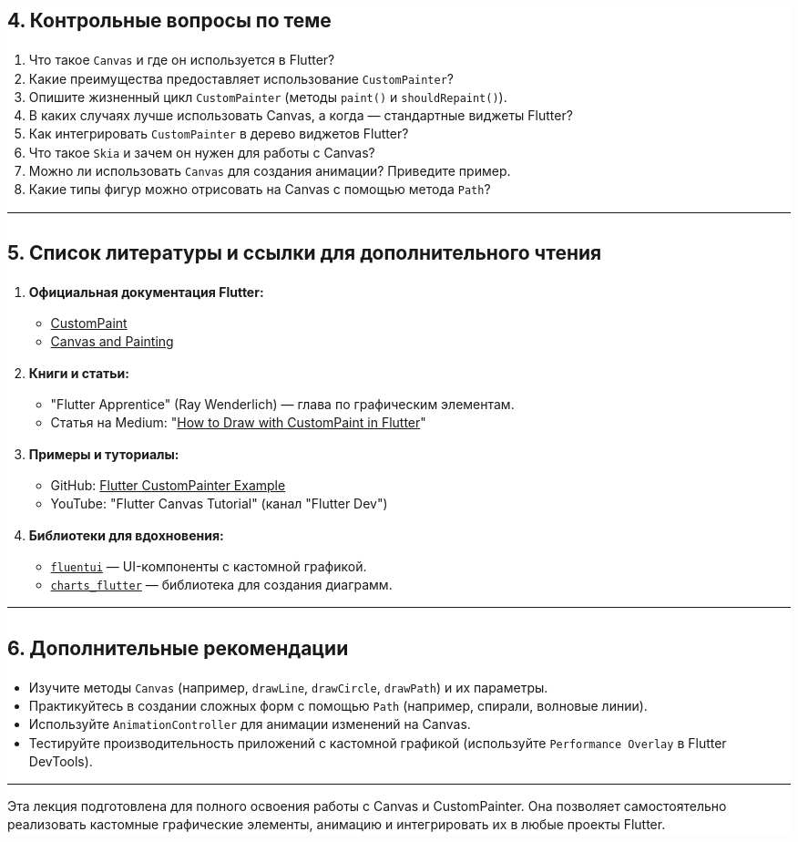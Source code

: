 
## 4. **Контрольные вопросы по теме**

1. Что такое `Canvas` и где он используется в Flutter?
2. Какие преимущества предоставляет использование `CustomPainter`?
3. Опишите жизненный цикл `CustomPainter` (методы `paint()` и `shouldRepaint()`).
4. В каких случаях лучше использовать Canvas, а когда — стандартные виджеты Flutter?
5. Как интегрировать `CustomPainter` в дерево виджетов Flutter?
6. Что такое `Skia` и зачем он нужен для работы с Canvas?
7. Можно ли использовать `Canvas` для создания анимации? Приведите пример.
8. Какие типы фигур можно отрисовать на Canvas с помощью метода `Path`?

---

## 5. **Список литературы и ссылки для дополнительного чтения**

1. **Официальная документация Flutter:**
   - [CustomPaint](https://docs.flutter.dev/development/ui/advanced/custom-paint)
   - [Canvas and Painting](https://api.flutter.dev/flutter/painting/package.html)

2. **Книги и статьи:**
   - "Flutter Apprentice" (Ray Wenderlich) — глава по графическим элементам.
   - Статья на Medium: "[How to Draw with CustomPaint in Flutter](https://medium.com/@fajriyudharta/how-to-draw-with-custompaint-in-flutter-9a51e8d20634)"

3. **Примеры и туториалы:**
   - GitHub: [Flutter CustomPainter Example](https://github.com/flutter/flutter/tree/master/examples/flutter_gallery/lib/demo/painting)
   - YouTube: "Flutter Canvas Tutorial" (канал "Flutter Dev")

4. **Библиотеки для вдохновения:**
   - [`fluentui`](https://pub.dev/packages/fluentui) — UI-компоненты с кастомной графикой.
   - [`charts_flutter`](https://pub.dev/packages/charts_flutter) — библиотека для создания диаграмм.

---

## 6. **Дополнительные рекомендации**
- Изучите методы `Canvas` (например, `drawLine`, `drawCircle`, `drawPath`) и их параметры.
- Практикуйтесь в создании сложных форм с помощью `Path` (например, спирали, волновые линии).
- Используйте `AnimationController` для анимации изменений на Canvas.
- Тестируйте производительность приложений с кастомной графикой (используйте `Performance Overlay` в Flutter DevTools).

---

Эта лекция подготовлена для полного освоения работы с Canvas и CustomPainter. Она позволяет самостоятельно реализовать кастомные графические элементы, анимацию и интегрировать их в любые проекты Flutter.